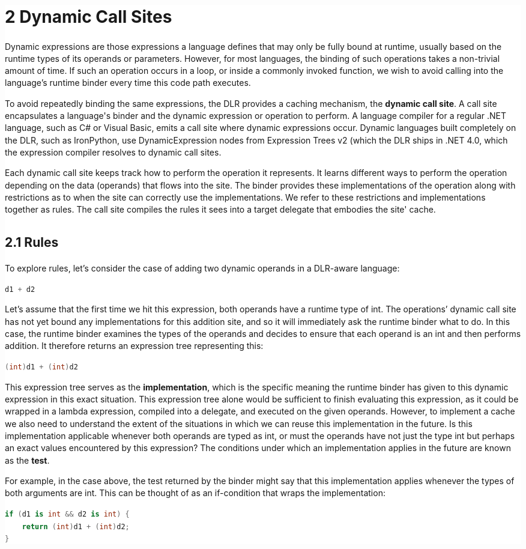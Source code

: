 # 2 Dynamic Call Sites

Dynamic expressions are those expressions a language defines that may only be fully bound at runtime, usually based on the runtime types of its operands or parameters. However, for most languages, the binding of such operations takes a non-trivial amount of time. If such an operation occurs in a loop, or inside a commonly invoked function, we wish to avoid calling into the language’s runtime binder every time this code path executes.

To avoid repeatedly binding the same expressions, the DLR provides a caching mechanism, the **dynamic call site**. A call site encapsulates a language's binder and the dynamic expression or operation to perform. A language compiler for a regular .NET language, such as C\# or Visual Basic, emits a call site where dynamic expressions occur. Dynamic languages built completely on the DLR, such as IronPython, use DynamicExpression nodes from Expression Trees v2 (which the DLR ships in .NET 4.0, which the expression compiler resolves to dynamic call sites.

Each dynamic call site keeps track how to perform the operation it represents. It learns different ways to perform the operation depending on the data (operands) that flows into the site. The binder provides these implementations of the operation along with restrictions as to when the site can correctly use the implementations. We refer to these restrictions and implementations together as rules. The call site compiles the rules it sees into a target delegate that embodies the site' cache.

<h2 id="rules">2.1 Rules</h2>

To explore rules, let’s consider the case of adding two dynamic operands in a DLR-aware language:

``` csharp
d1 + d2
```

Let’s assume that the first time we hit this expression, both operands have a runtime type of int. The operations’ dynamic call site has not yet bound any implementations for this addition site, and so it will immediately ask the runtime binder what to do. In this case, the runtime binder examines the types of the operands and decides to ensure that each operand is an int and then performs addition. It therefore returns an expression tree representing this:

``` csharp
(int)d1 + (int)d2
```

This expression tree serves as the **implementation**, which is the specific meaning the runtime binder has given to this dynamic expression in this exact situation. This expression tree alone would be sufficient to finish evaluating this expression, as it could be wrapped in a lambda expression, compiled into a delegate, and executed on the given operands. However, to implement a cache we also need to understand the extent of the situations in which we can reuse this implementation in the future. Is this implementation applicable whenever both operands are typed as int, or must the operands have not just the type int but perhaps an exact values encountered by this expression? The conditions under which an implementation applies in the future are known as the **test**.

For example, in the case above, the test returned by the binder might say that this implementation applies whenever the types of both arguments are int. This can be thought of as an if-condition that wraps the implementation:

``` csharp
if (d1 is int && d2 is int) {
    return (int)d1 + (int)d2;
}
```
